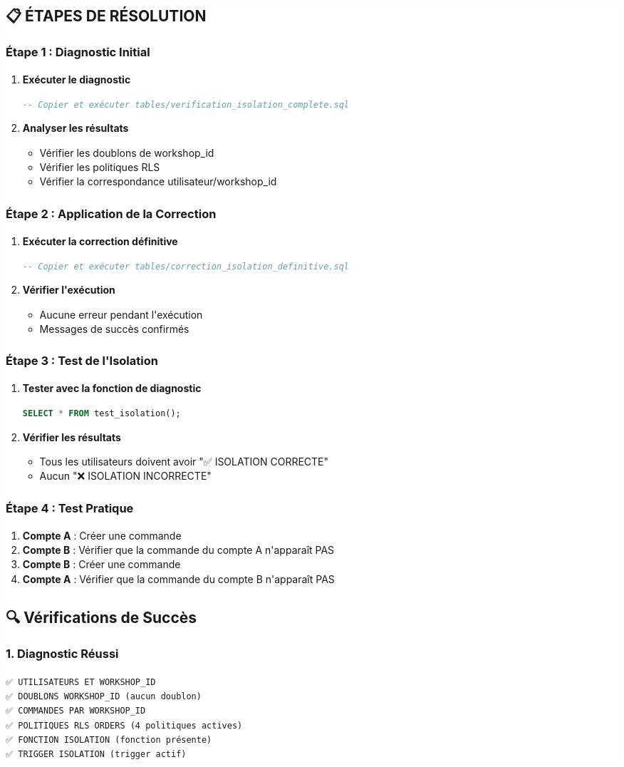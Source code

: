 ## 📋 **ÉTAPES DE RÉSOLUTION**

### **Étape 1 : Diagnostic Initial**

1. **Exécuter le diagnostic**
   ```sql
   -- Copier et exécuter tables/verification_isolation_complete.sql
   ```

2. **Analyser les résultats**
   - Vérifier les doublons de workshop_id
   - Vérifier les politiques RLS
   - Vérifier la correspondance utilisateur/workshop_id

### **Étape 2 : Application de la Correction**

1. **Exécuter la correction définitive**
   ```sql
   -- Copier et exécuter tables/correction_isolation_definitive.sql
   ```

2. **Vérifier l'exécution**
   - Aucune erreur pendant l'exécution
   - Messages de succès confirmés

### **Étape 3 : Test de l'Isolation**

1. **Tester avec la fonction de diagnostic**
   ```sql
   SELECT * FROM test_isolation();
   ```

2. **Vérifier les résultats**
   - Tous les utilisateurs doivent avoir "✅ ISOLATION CORRECTE"
   - Aucun "❌ ISOLATION INCORRECTE"

### **Étape 4 : Test Pratique**

1. **Compte A** : Créer une commande
2. **Compte B** : Vérifier que la commande du compte A n'apparaît PAS
3. **Compte B** : Créer une commande
4. **Compte A** : Vérifier que la commande du compte B n'apparaît PAS

## 🔍 **Vérifications de Succès**

### **1. Diagnostic Réussi**
```
✅ UTILISATEURS ET WORKSHOP_ID
✅ DOUBLONS WORKSHOP_ID (aucun doublon)
✅ COMMANDES PAR WORKSHOP_ID
✅ POLITIQUES RLS ORDERS (4 politiques actives)
✅ FONCTION ISOLATION (fonction présente)
✅ TRIGGER ISOLATION (trigger actif)
```
